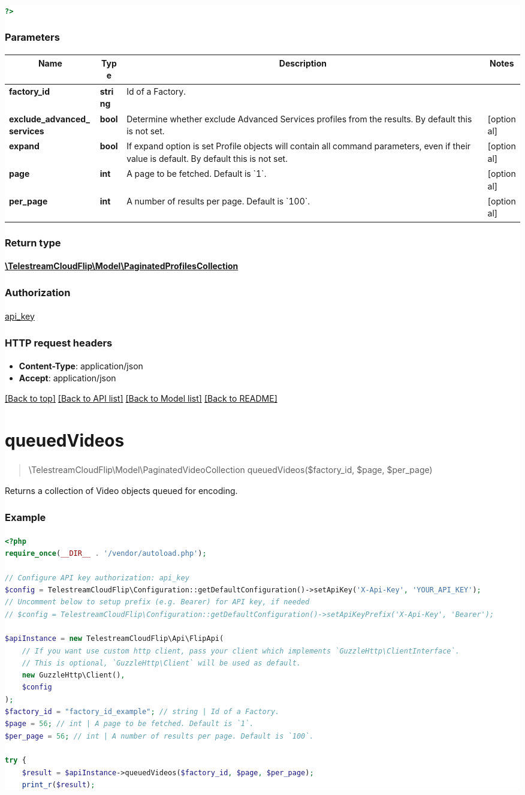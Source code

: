 ```php
?>
```

### Parameters

Name | Type | Description  | Notes
------------- | ------------- | ------------- | -------------
 **factory_id** | **string**| Id of a Factory. |
 **exclude_advanced_services** | **bool**| Determine whether exclude Advanced Services profiles from the results. By default this is not set. | [optional]
 **expand** | **bool**| If expand option is set Profile objects will contain all command parameters, even if their value is default. By default this is not set. | [optional]
 **page** | **int**| A page to be fetched. Default is &#x60;1&#x60;. | [optional]
 **per_page** | **int**| A number of results per page. Default is &#x60;100&#x60;. | [optional]

### Return type

[**\TelestreamCloudFlip\Model\PaginatedProfilesCollection**](../Model/PaginatedProfilesCollection.md)

### Authorization

[api_key](../../README.md#api_key)

### HTTP request headers

 - **Content-Type**: application/json
 - **Accept**: application/json

[[Back to top]](#) [[Back to API list]](../../README.md#documentation-for-api-endpoints) [[Back to Model list]](../../README.md#documentation-for-models) [[Back to README]](../../README.md)

# **queuedVideos**
> \TelestreamCloudFlip\Model\PaginatedVideoCollection queuedVideos($factory_id, $page, $per_page)

Returns a collection of Video objects queued for encoding.

### Example
```php
<?php
require_once(__DIR__ . '/vendor/autoload.php');

// Configure API key authorization: api_key
$config = TelestreamCloudFlip\Configuration::getDefaultConfiguration()->setApiKey('X-Api-Key', 'YOUR_API_KEY');
// Uncomment below to setup prefix (e.g. Bearer) for API key, if needed
// $config = TelestreamCloudFlip\Configuration::getDefaultConfiguration()->setApiKeyPrefix('X-Api-Key', 'Bearer');

$apiInstance = new TelestreamCloudFlip\Api\FlipApi(
    // If you want use custom http client, pass your client which implements `GuzzleHttp\ClientInterface`.
    // This is optional, `GuzzleHttp\Client` will be used as default.
    new GuzzleHttp\Client(),
    $config
);
$factory_id = "factory_id_example"; // string | Id of a Factory.
$page = 56; // int | A page to be fetched. Default is `1`.
$per_page = 56; // int | A number of results per page. Default is `100`.

try {
    $result = $apiInstance->queuedVideos($factory_id, $page, $per_page);
    print_r($result);
```